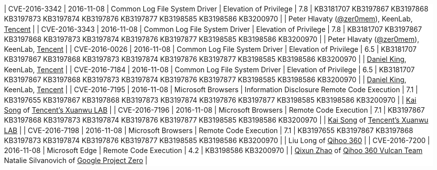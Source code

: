 | CVE-2016-3342 | 2016-11-08        | Common Log File System Driver  | Elevation of Privilege                       |        7.8 | KB3181707 KB3197867 KB3197868 KB3197873 KB3197874 KB3197876 KB3197877 KB3198585 KB3198586 KB3200970                                         |            | Peter Hlavaty (<a href="https://twitter.com/zer0mem">@zer0mem</a>), KeenLab, <a href="http://www.tencent.com/">Tencent</a>                                                                                                                                                                                                                                                                                                       |
| CVE-2016-3343 | 2016-11-08        | Common Log File System Driver  | Elevation of Privilege                       |        7.8 | KB3181707 KB3197867 KB3197868 KB3197873 KB3197874 KB3197876 KB3197877 KB3198585 KB3198586 KB3200970                                         |            | Peter Hlavaty (<a href="https://twitter.com/zer0mem">@zer0mem</a>), KeenLab, <a href="http://www.tencent.com/">Tencent</a>                                                                                                                                                                                                                                                                                                       |
| CVE-2016-0026 | 2016-11-08        | Common Log File System Driver  | Elevation of Privilege                       |        6.5 | KB3181707 KB3197867 KB3197868 KB3197873 KB3197874 KB3197876 KB3197877 KB3198585 KB3198586 KB3200970                                         |            | <a href="https://twitter.com/long123king">Daniel King</a>, KeenLab, <a href="http://www.tencent.com/">Tencent</a>                                                                                                                                                                                                                                                                                                                |
| CVE-2016-7184 | 2016-11-08        | Common Log File System Driver  | Elevation of Privilege                       |        6.5 | KB3181707 KB3197867 KB3197868 KB3197873 KB3197874 KB3197876 KB3197877 KB3198585 KB3198586 KB3200970                                         |            | <a href="https://twitter.com/long123king">Daniel King</a>, KeenLab, <a href="http://www.tencent.com/">Tencent</a>                                                                                                                                                                                                                                                                                                                |
| CVE-2016-7195 | 2016-11-08        | Microsoft Browsers             | Information Disclosure Remote Code Execution |        7.1 | KB3197655 KB3197867 KB3197868 KB3197873 KB3197874 KB3197876 KB3197877 KB3198585 KB3198586 KB3200970                                         |            | <a href="http://exp-sky.org/">Kai Song</a> of <a href="http://www.tencent.com/">Tencent’s Xuanwu LAB</a>                                                                                                                                                                                                                                                                                                                         |
| CVE-2016-7196 | 2016-11-08        | Microsoft Browsers             | Remote Code Execution                        |        7.1 | KB3197867 KB3197868 KB3197873 KB3197874 KB3197876 KB3197877 KB3198585 KB3198586 KB3200970                                                   |            | <a href="http://exp-sky.org/">Kai Song</a> of <a href="http://www.tencent.com/">Tencent’s Xuanwu LAB</a>                                                                                                                                                                                                                                                                                                                         |
| CVE-2016-7198 | 2016-11-08        | Microsoft Browsers             | Remote Code Execution                        |        7.1 | KB3197655 KB3197867 KB3197868 KB3197873 KB3197874 KB3197876 KB3197877 KB3198585 KB3198586 KB3200970                                         |            | Liu Long of <a href="http://www.360.cn/">Qihoo 360</a>                                                                                                                                                                                                                                                                                                                                                                           |
| CVE-2016-7200 | 2016-11-08        | Microsoft Edge                 | Remote Code Execution                        |        4.2 | KB3198586 KB3200970                                                                                                                         |            | <a href="https://twitter.com/S0rryMybad">Qixun Zhao</a> of <a href="http://www.360.com/">Qihoo 360 Vulcan Team</a>
 Natalie Silvanovich of <a href="http://www.google.com/">Google Project Zero</a>                                                                                                                                                                                                                              |